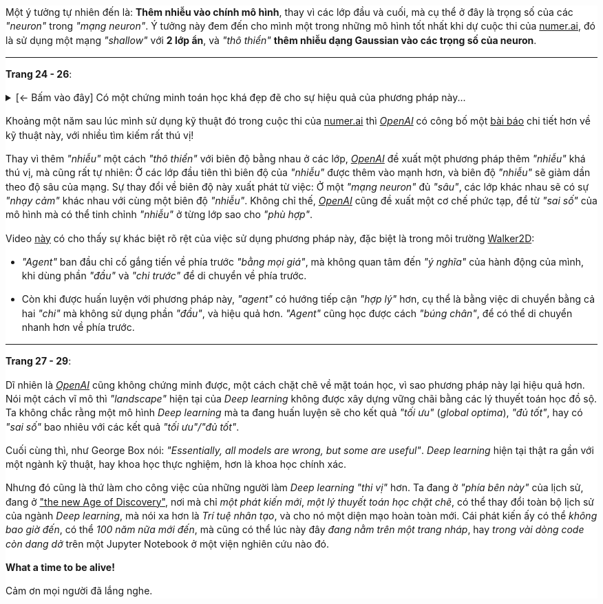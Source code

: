 Một ý tưởng tự nhiên đến là: **Thêm nhiễu vào chính mô hình**, thay vì các lớp đầu và cuối, mà cụ thể ở đây là trọng số của các *"neuron"* trong *"mạng neuron"*. Ý tưởng này đem đến cho mình một trong những mô hình tốt nhất khi dự cuộc thi của [numer.ai](numer.ai), đó là sử dụng một mạng *"shallow"* với **2 lớp ẩn**, và *"thô thiển"* **thêm nhiễu dạng Gaussian vào các trọng số của neuron**.

---

**Trang 24 - 26**:

<details><summary> [← Bấm vào đây] Có một chứng minh toán học khá đẹp đẽ cho sự hiệu quả của phương pháp này...</summary></details>

Khoảng một năm sau lúc mình sử dụng kỹ thuật đó trong cuộc thi của [numer.ai](numer.ai) thì *[OpenAI](https://openai.com/)* có công bố một [bài báo](https://arxiv.org/abs/1706.01905) chi tiết hơn về kỹ thuật này, với nhiều tìm kiếm rất thú vị!

Thay vì thêm *"nhiễu"* một cách *"thô thiển"* với biên độ bằng nhau ở các lớp, *[OpenAI](https://openai.com/)* đề xuất một phương pháp thêm *"nhiễu"* khá thú vị, mà cũng rất tự nhiên: Ở các lớp đầu tiên thì biên độ của *"nhiễu"* được thêm vào mạnh hơn, và biên độ *"nhiễu"* sẽ giảm dần theo độ sâu của mạng. Sự thay đổi về biên độ này xuất phát từ việc: Ở một *"mạng neuron"* đủ *"sâu"*, các lớp khác nhau sẽ có sự *"nhạy cảm"* khác nhau với cùng một biên độ *"nhiễu"*. Không chỉ thế, *[OpenAI](https://openai.com/)* cũng đề xuất một cơ chế phức tạp, để từ *"sai số"* của mô hình mà có thể tinh chỉnh *"nhiễu"* ở từng lớp sao cho *"phù hợp"*.

Video [này](https://www.youtube.com/watch?v=DW1AuOC9TQc) có cho thấy sự khác biệt rõ rệt của việc sử dụng phương pháp này, đặc biệt là trong môi trường [Walker2D](https://gym.openai.com/envs/Walker2d-v2/):

- *"Agent"* ban đầu chỉ cố gắng tiến về phía trước *"bằng mọi giá"*, mà không quan tâm đến *"ý nghĩa"* của hành động của mình, khi dùng phần *"đầu"* và *"chi trước"* để di chuyển về phía trước.

- Còn khi được huấn luyện với phương pháp này, *"agent"* có hướng tiếp cận *"hợp lý"* hơn, cụ thể là bằng việc di chuyển bằng cả hai *"chi"* mà không sử dụng phần *"đầu"*, và hiệu quả hơn. *"Agent"* cũng học được cách *"búng chân"*, để có thể di chuyển nhanh hơn về phía trước.

---

**Trang 27 - 29**:

Dĩ nhiên là *[OpenAI](https://openai.com/)* cũng không chứng minh được, một cách chặt chẽ về mặt toán học, vì sao phương pháp này lại hiệu quả hơn. Nói một cách vĩ mô thì *"landscape"* hiện tại của *Deep learning* không được xây dựng vững chãi bằng các lý thuyết toán học đồ sộ. Ta không chắc rằng một mô hình *Deep learning* mà ta đang huấn luyện sẽ cho kết quả *"tối ưu"* (*global optima*), *"đủ tốt"*, hay có *"sai số"* bao nhiêu với các kết quả *"tối ưu"/"đủ tốt"*.

Cuối cùng thì, như George Box nói: *"Essentially, all models are wrong, but some are useful"*. *Deep learning* hiện tại thật ra gần với một ngành kỹ thuật, hay khoa học thực nghiệm, hơn là khoa học chính xác.

Nhưng đó cũng là thứ làm cho công việc của những người làm *Deep learning* *"thi vị"* hơn. Ta đang ở *"phía bên này"* của lịch sử, đang ở ["the new Age of Discovery"](https://en.wikipedia.org/wiki/Age_of_Discovery), nơi mà chỉ *một phát kiến mới*, *một lý thuyết toán học chặt chẽ*, có thể thay đổi toàn bộ lịch sử của ngành *Deep learning*, mà nói xa hơn là *Trí tuệ nhân tạo*, và cho nó một diện mạo hoàn toàn mới. Cái phát kiến ấy có thể *không bao giờ đến*, có thể *100 năm nữa mới đến*, mà cũng có thể lúc này đây *đang nằm trên một trang nháp*, hay *trong vài dòng code còn dang dở* trên một Jupyter Notebook ở một viện nghiên cứu nào đó.

**What a time to be alive!**

Cảm ơn mọi người đã lắng nghe.
